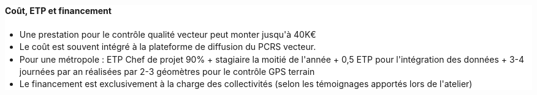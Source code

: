 #### Coût, ETP et financement

* Une prestation pour le contrôle qualité vecteur peut monter jusqu'à 40K€
* &#x20;Le coût est souvent intégré à la plateforme de diffusion du PCRS vecteur.
* Pour une métropole : ETP Chef de projet 90% + stagiaire la moitié de l'année + 0,5 ETP pour l'intégration des données + 3-4 journées par an réalisées par 2-3 géomètres pour le contrôle GPS terrain
* Le financement est exclusivement à la charge des collectivités (selon les témoignages apportés lors de l'atelier)

